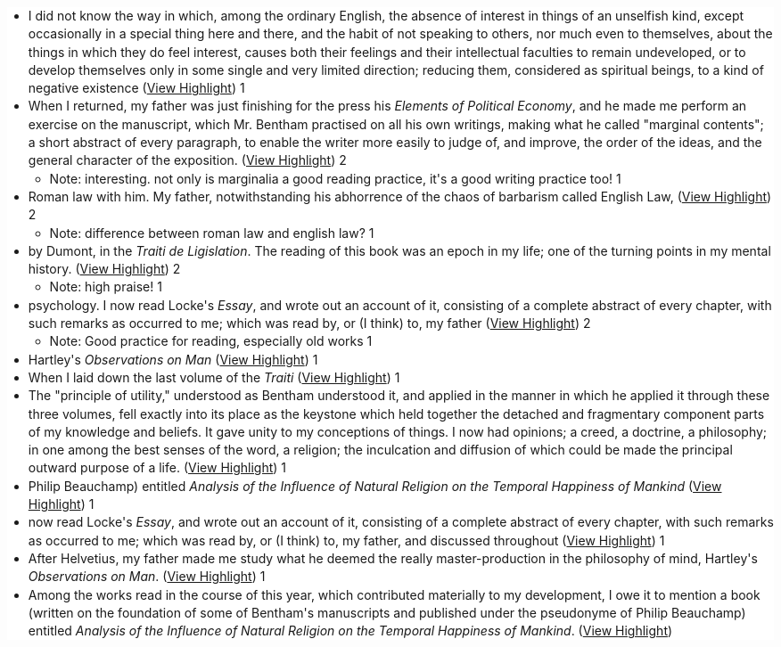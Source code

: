 - I did not know the way in which, among the ordinary English, the absence of interest in things of an unselfish kind, except occasionally in a special thing here and there, and the habit of not speaking to others, nor much even to themselves, about the things in which they do feel interest, causes both their feelings and their intellectual faculties to remain undeveloped, or to develop themselves only in some single and very limited direction; reducing them, considered as spiritual beings, to a kind of negative existence ([View Highlight](https://read.readwise.io/read/01hgeg6aghenc3wprms02pytkd))
1
- When I returned, my father was just finishing for the press his *Elements of Political Economy*, and he made me perform an exercise on the manuscript, which Mr. Bentham practised on all his own writings, making what he called "marginal contents"; a short abstract of every paragraph, to enable the writer more easily to judge of, and improve, the order of the ideas, and the general character of the exposition. ([View Highlight](https://read.readwise.io/read/01hgegb9p84wr9qbsxpxda41ss))
2
    - Note: interesting. not only is marginalia a good reading practice, it's a good writing practice too!
1
- Roman law with him. My father, notwithstanding his abhorrence of the chaos of barbarism called English Law, ([View Highlight](https://read.readwise.io/read/01hgegywy7qrdtdhpfhcjmbdmp))
2
    - Note: difference between roman law and english law?
1
- by Dumont, in the *Traiti de Ligislation*. The reading of this book was an epoch in my life; one of the turning points in my mental history. ([View Highlight](https://read.readwise.io/read/01hgeh03e56kfrwjtg3btcrwnw))
2
    - Note: high praise!
1
- psychology. I now read Locke's *Essay*, and wrote out an account of it, consisting of a complete abstract of every chapter, with such remarks as occurred to me; which was read by, or (I think) to, my father ([View Highlight](https://read.readwise.io/read/01hgh59twvqv3bw8s1ctjpnz33))
2
    - Note: Good practice for reading, especially old works
1
- Hartley's *Observations on Man* ([View Highlight](https://read.readwise.io/read/01hgh5azkygcbkqyyw1vqr1ghr))
1
- When I laid down the last volume of the *Traiti* ([View Highlight](https://read.readwise.io/read/01hgeh5sacwnj4x6ekrbxmkxe6))
1
- The "principle of utility," understood as Bentham understood it, and applied in the manner in which he applied it through these three volumes, fell exactly into its place as the keystone which held together the detached and fragmentary component parts of my knowledge and beliefs. It gave unity to my conceptions of things. I now had opinions; a creed, a doctrine, a philosophy; in one among the best senses of the word, a religion; the inculcation and diffusion of which could be made the principal outward purpose of a life. ([View Highlight](https://read.readwise.io/read/01hgeh6hkzxtd7vkg4vp22dbvw))
1
- Philip Beauchamp) entitled *Analysis of the Influence of Natural Religion on the Temporal Happiness of Mankind* ([View Highlight](https://read.readwise.io/read/01hgh5dfw4e0r3dh51zdf3wk7y))
1
- now read Locke's *Essay*, and wrote out an account of it, consisting of a complete abstract of every chapter, with such remarks as occurred to me; which was read by, or (I think) to, my father, and discussed throughout ([View Highlight](https://read.readwise.io/read/01hgeh98rg0hd6m1k10g74zaa0))
1
- After Helvetius, my father made me study what he deemed the really master-production in the philosophy of mind, Hartley's *Observations on Man*. ([View Highlight](https://read.readwise.io/read/01hgeh9vnd4az2c15bjjjwbwqc))
1
- Among the works read in the course of this year, which contributed materially to my development, I owe it to mention a book (written on the foundation of some of Bentham's manuscripts and published under the pseudonyme of Philip Beauchamp) entitled *Analysis of the Influence of Natural Religion on the Temporal Happiness of Mankind*. ([View Highlight](https://read.readwise.io/read/01hgehcmdtxm1s2jgfyns0pqmn))